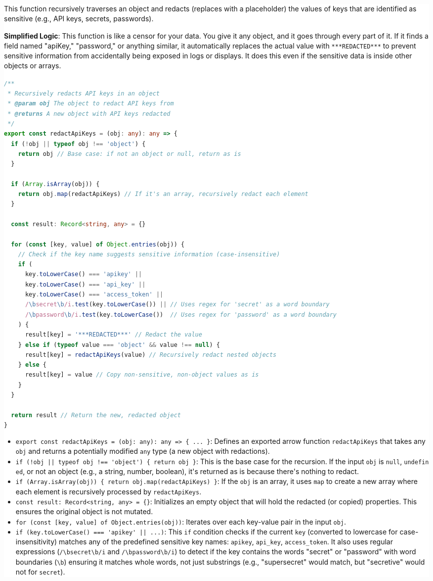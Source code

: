 This function recursively traverses an object and redacts (replaces with a placeholder) the values of keys that are identified as sensitive (e.g., API keys, secrets, passwords).

**Simplified Logic**: This function is like a censor for your data. You give it any object, and it goes through every part of it. If it finds a field named "apiKey," "password," or anything similar, it automatically replaces the actual value with `***REDACTED***` to prevent sensitive information from accidentally being exposed in logs or displays. It does this even if the sensitive data is inside other objects or arrays.

```typescript
/**
 * Recursively redacts API keys in an object
 * @param obj The object to redact API keys from
 * @returns A new object with API keys redacted
 */
export const redactApiKeys = (obj: any): any => {
  if (!obj || typeof obj !== 'object') {
    return obj // Base case: if not an object or null, return as is
  }

  if (Array.isArray(obj)) {
    return obj.map(redactApiKeys) // If it's an array, recursively redact each element
  }

  const result: Record<string, any> = {}

  for (const [key, value] of Object.entries(obj)) {
    // Check if the key name suggests sensitive information (case-insensitive)
    if (
      key.toLowerCase() === 'apikey' ||
      key.toLowerCase() === 'api_key' ||
      key.toLowerCase() === 'access_token' ||
      /\bsecret\b/i.test(key.toLowerCase()) || // Uses regex for 'secret' as a word boundary
      /\bpassword\b/i.test(key.toLowerCase())  // Uses regex for 'password' as a word boundary
    ) {
      result[key] = '***REDACTED***' // Redact the value
    } else if (typeof value === 'object' && value !== null) {
      result[key] = redactApiKeys(value) // Recursively redact nested objects
    } else {
      result[key] = value // Copy non-sensitive, non-object values as is
    }
  }

  return result // Return the new, redacted object
}
```

*   `export const redactApiKeys = (obj: any): any => { ... }`: Defines an exported arrow function `redactApiKeys` that takes any `obj` and returns a potentially modified `any` type (a new object with redactions).
*   `if (!obj || typeof obj !== 'object') { return obj }`: This is the base case for the recursion. If the input `obj` is `null`, `undefined`, or not an object (e.g., a string, number, boolean), it's returned as is because there's nothing to redact.
*   `if (Array.isArray(obj)) { return obj.map(redactApiKeys) }`: If the `obj` is an array, it uses `map` to create a new array where each element is recursively processed by `redactApiKeys`.
*   `const result: Record<string, any> = {}`: Initializes an empty object that will hold the redacted (or copied) properties. This ensures the original object is not mutated.
*   `for (const [key, value] of Object.entries(obj))`: Iterates over each key-value pair in the input `obj`.
*   `if (key.toLowerCase() === 'apikey' || ...)`: This `if` condition checks if the current `key` (converted to lowercase for case-insensitivity) matches any of the predefined sensitive key names: `apikey`, `api_key`, `access_token`. It also uses regular expressions (`/\bsecret\b/i` and `/\bpassword\b/i`) to detect if the key contains the words "secret" or "password" with word boundaries (`\b`) ensuring it matches whole words, not just substrings (e.g., "supersecret" would match, but "secretive" would not for `secret`).